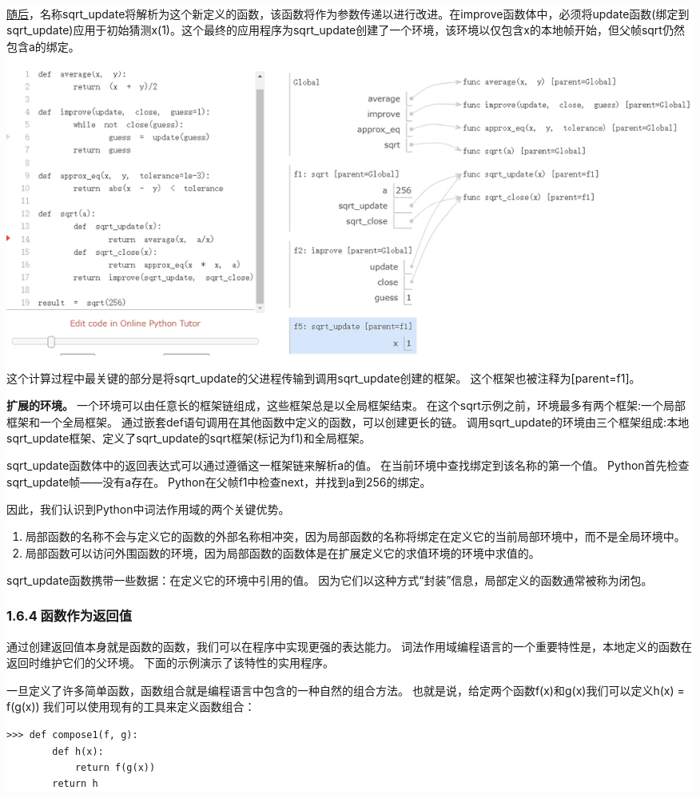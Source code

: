 [随后](http://composingprograms.com/tutor.html#code=def+average%28x,+y%29%3A%0A++++return+%28x+%2B+y%29/2%0A%0Adef+improve%28update,+close,+guess%3D1%29%3A%0A++++while+not+close%28guess%29%3A%0A++++++++guess+%3D+update%28guess%29%0A++++return+guess%0A%0Adef+approx_eq%28x,+y,+tolerance%3D1e-3%29%3A%0A++++return+abs%28x+-+y%29+%3C+tolerance%0A%0Adef+sqrt%28a%29%3A%0A++++def+sqrt_update%28x%29%3A%0A++++++++return+average%28x,+a/x%29%0A++++def+sqrt_close%28x%29%3A%0A++++++++return+approx_eq%28x+*+x,+a%29%0A++++return+improve%28sqrt_update,+sqrt_close%29%0A%0Aresult+%3D+sqrt%28256%29)，名称sqrt\_update将解析为这个新定义的函数，该函数将作为参数传递以进行改进。在improve函数体中，必须将update函数\(绑定到sqrt\_update\)应用于初始猜测x\(1\)。这个最终的应用程序为sqrt\_update创建了一个环境，该环境以仅包含x的本地帧开始，但父帧sqrt仍然包含a的绑定。

![](../.gitbook/assets/image%20%2827%29.png)

这个计算过程中最关键的部分是将sqrt\_update的父进程传输到调用sqrt\_update创建的框架。 这个框架也被注释为\[parent=f1\]。 

**扩展的环境。** 一个环境可以由任意长的框架链组成，这些框架总是以全局框架结束。 在这个sqrt示例之前，环境最多有两个框架:一个局部框架和一个全局框架。 通过嵌套def语句调用在其他函数中定义的函数，可以创建更长的链。 调用sqrt\_update的环境由三个框架组成:本地sqrt\_update框架、定义了sqrt\_update的sqrt框架\(标记为f1\)和全局框架。

sqrt\_update函数体中的返回表达式可以通过遵循这一框架链来解析a的值。 在当前环境中查找绑定到该名称的第一个值。 Python首先检查sqrt\_update帧——没有a存在。 Python在父帧f1中检查next，并找到a到256的绑定。

 因此，我们认识到Python中词法作用域的两个关键优势。 

1. 局部函数的名称不会与定义它的函数的外部名称相冲突，因为局部函数的名称将绑定在定义它的当前局部环境中，而不是全局环境中。
2.  局部函数可以访问外围函数的环境，因为局部函数的函数体是在扩展定义它的求值环境的环境中求值的。 

sqrt\_update函数携带一些数据：在定义它的环境中引用的值。 因为它们以这种方式“封装”信息，局部定义的函数通常被称为闭包。

### 1.6.4 函数作为返回值

通过创建返回值本身就是函数的函数，我们可以在程序中实现更强的表达能力。 词法作用域编程语言的一个重要特性是，本地定义的函数在返回时维护它们的父环境。 下面的示例演示了该特性的实用程序。 

一旦定义了许多简单函数，函数组合就是编程语言中包含的一种自然的组合方法。 也就是说，给定两个函数f\(x\)和g\(x\)我们可以定义h\(x\) = f\(g\(x\)\) 我们可以使用现有的工具来定义函数组合：

```text
>>> def compose1(f, g):
        def h(x):
            return f(g(x))
        return h
```
